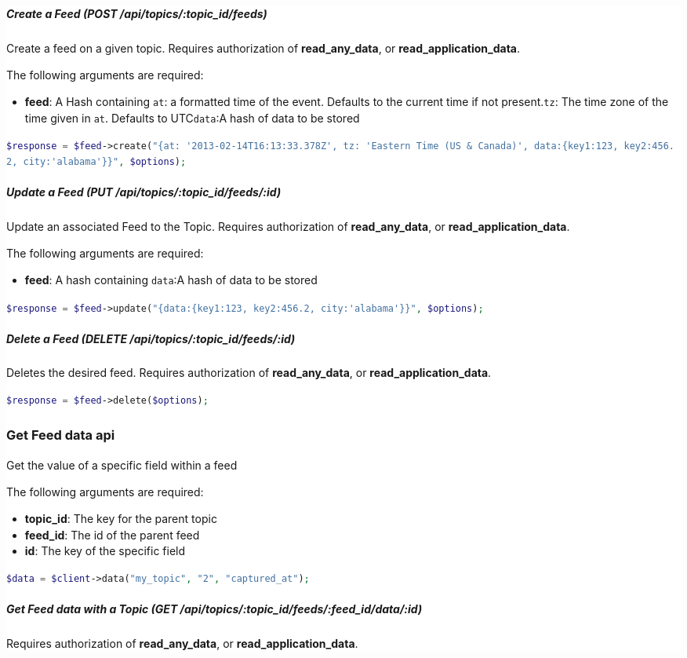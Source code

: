 ##### Create a Feed (POST /api/topics/:topic_id/feeds)

Create a feed on a given topic. Requires authorization of **read_any_data**, or **read_application_data**.

The following arguments are required:

 * __feed__: A Hash containing `at`: a formatted time of the event. Defaults to the current time if not present.`tz`: The time zone of the time given in `at`. Defaults to UTC`data`:A hash of data to be stored

```php
$response = $feed->create("{at: '2013-02-14T16:13:33.378Z', tz: 'Eastern Time (US & Canada)', data:{key1:123, key2:456.2, city:'alabama'}}", $options);
```

##### Update a Feed (PUT /api/topics/:topic_id/feeds/:id)

Update an associated Feed to the Topic. Requires authorization of **read_any_data**, or **read_application_data**.

The following arguments are required:

 * __feed__: A hash containing `data`:A hash of data to be stored

```php
$response = $feed->update("{data:{key1:123, key2:456.2, city:'alabama'}}", $options);
```

##### Delete a Feed (DELETE /api/topics/:topic_id/feeds/:id)

Deletes the desired feed. Requires authorization of **read_any_data**, or **read_application_data**.



```php
$response = $feed->delete($options);
```

### Get Feed data api

Get the value of a specific field within a feed

The following arguments are required:

 * __topic_id__: The key for the parent topic
 * __feed_id__: The id of the parent feed
 * __id__: The key of the specific field

```php
$data = $client->data("my_topic", "2", "captured_at");
```

##### Get Feed data with a Topic (GET /api/topics/:topic_id/feeds/:feed_id/data/:id)

Requires authorization of **read_any_data**, or **read_application_data**.

